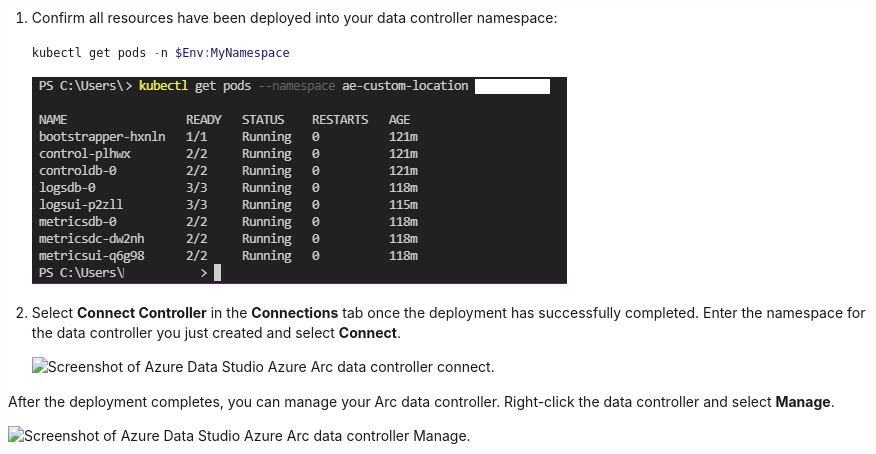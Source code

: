 1. Confirm all resources have been deployed into your data controller namespace:

    ```PowerShell
    kubectl get pods -n $Env:MyNamespace
    ```

   ![Screenshot of kubectl deployment completed, resources ready.](../media/azure-data-studio-arc-data-controller-indirect-deployment-pods-7.png)

1. Select **Connect Controller** in the **Connections** tab once the deployment has successfully completed. Enter the namespace for the data controller you just created and select **Connect**.

   ![Screenshot of Azure Data Studio Azure Arc data controller connect.](../media/azure-data-studio-connect-data-controller-indirect-4.png)

After the deployment completes, you can manage your Arc data controller. Right-click the data controller and select **Manage**.

![Screenshot of Azure Data Studio Azure Arc data controller Manage.](../media/azure-data-studio-manage-data-controller-indirect-mode-5.png)
